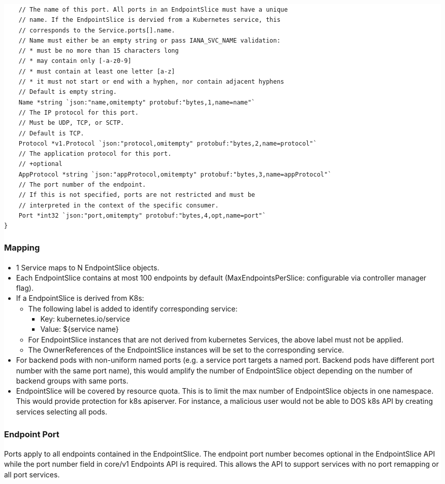 ```golang
    // The name of this port. All ports in an EndpointSlice must have a unique
    // name. If the EndpointSlice is dervied from a Kubernetes service, this
    // corresponds to the Service.ports[].name.
    // Name must either be an empty string or pass IANA_SVC_NAME validation:
    // * must be no more than 15 characters long
    // * may contain only [-a-z0-9]
    // * must contain at least one letter [a-z]
    // * it must not start or end with a hyphen, nor contain adjacent hyphens
    // Default is empty string.
    Name *string `json:"name,omitempty" protobuf:"bytes,1,name=name"`
    // The IP protocol for this port.
    // Must be UDP, TCP, or SCTP.
    // Default is TCP.
    Protocol *v1.Protocol `json:"protocol,omitempty" protobuf:"bytes,2,name=protocol"`
    // The application protocol for this port.
    // +optional
    AppProtocol *string `json:"appProtocol,omitempty" protobuf:"bytes,3,name=appProtocol"`
    // The port number of the endpoint.
    // If this is not specified, ports are not restricted and must be
    // interpreted in the context of the specific consumer.
    Port *int32 `json:"port,omitempty" protobuf:"bytes,4,opt,name=port"`
}
```

### Mapping
- 1 Service maps to N EndpointSlice objects.
- Each EndpointSlice contains at most 100 endpoints by default
  (MaxEndpointsPerSlice: configurable via controller manager flag).
- If a EndpointSlice is derived from K8s:
  - The following label is added to identify corresponding service:
    - Key: kubernetes.io/service
    - Value: ${service name}
  - For EndpointSlice instances that are not derived from kubernetes Services,
    the above label must not be applied.
  - The OwnerReferences of the EndpointSlice instances will be set to the
    corresponding service.
- For backend pods with non-uniform named ports (e.g. a service port targets a
  named port. Backend pods have different port number with the same port name),
  this would amplify the number of EndpointSlice object depending on the number
  of backend groups with same ports.
- EndpointSlice will be covered by resource quota. This is to limit the max
  number of EndpointSlice objects in one namespace. This would provide
  protection for k8s apiserver. For instance, a malicious user would not be able
  to DOS k8s API by creating services selecting all pods.

### Endpoint Port
Ports apply to all endpoints contained in the EndpointSlice. The endpoint port
number becomes optional in the EndpointSlice API while the port number field in
core/v1 Endpoints API is required. This allows the API to support services with
no port remapping or all port services.


[kubernetes.io]: https://kubernetes.io/
[kubernetes/enhancements]: https://git.k8s.io/enhancements
[kubernetes/kubernetes]: https://git.k8s.io/kubernetes
[kubernetes/website]: https://git.k8s.io/website
[supported limits]: https://git.k8s.io/community//sig-scalability/configs-and-limits/thresholds.md
[existing SLIs/SLOs]: https://git.k8s.io/community/sig-scalability/slos/slos.md#kubernetes-slisslos
[network_programming_duration_seconds]: https://github.com/kubernetes/community/blob/master/sig-scalability/slos/network_programming_latency.md
[original-doc]: https://docs.google.com/document/d/1sLJfolOeEVzK5oOviRmtHOHmke8qtteljQPaDUEukxY/edit#
[v1-endpoints-api]: https://kubernetes.io/docs/reference/generated/kubernetes-api/v1.14/#endpoints-v1-core
[max-object-size]: https://github.com/kubernetes/kubernetes/issues/73324
[perf-degrade]: https://github.com/kubernetes/community/blob/master/sig-scalability/blogs/k8s-services-scalability-issues.md#endpoints-traffic-is-quadratic-in-the-number-of-endpoints